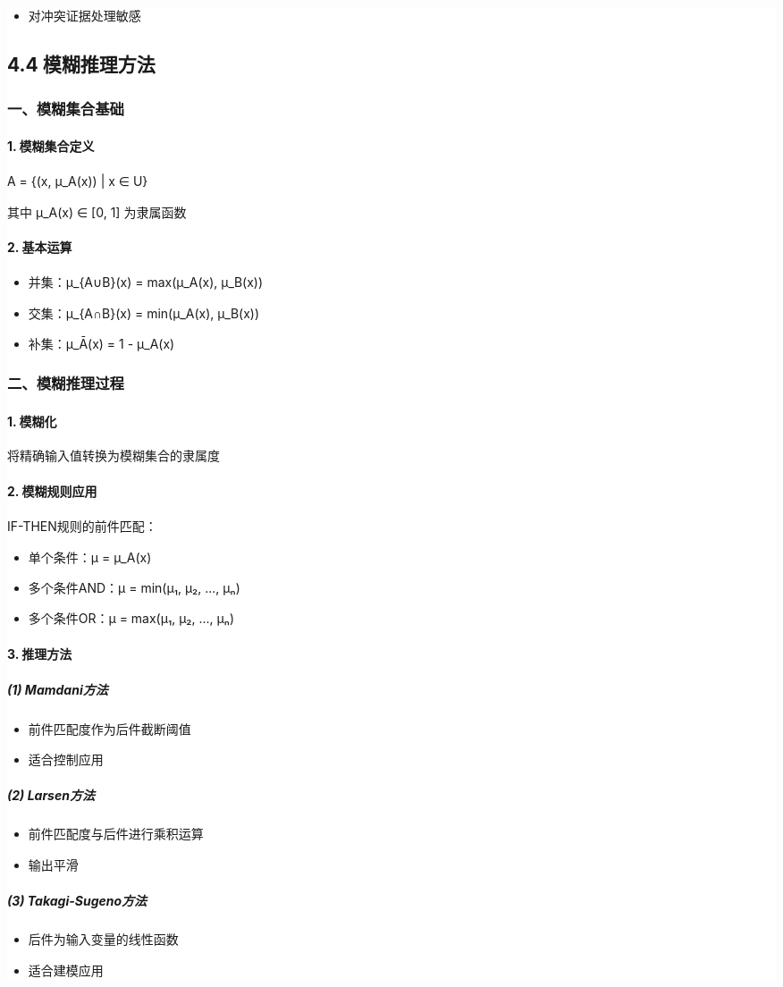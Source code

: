 - 对冲突证据处理敏感
    

## 4.4 模糊推理方法

### 一、模糊集合基础

#### 1. ​**​模糊集合定义​**​

A = {(x, μ_A(x)) | x ∈ U}

其中 μ_A(x) ∈ [0, 1] 为隶属函数

#### 2. ​**​基本运算​**​

- 并集：μ_{A∪B}(x) = max(μ_A(x), μ_B(x))
    
- 交集：μ_{A∩B}(x) = min(μ_A(x), μ_B(x))
    
- 补集：μ_Ā(x) = 1 - μ_A(x)
    

### 二、模糊推理过程

#### 1. ​**​模糊化​**​

将精确输入值转换为模糊集合的隶属度

#### 2. ​**​模糊规则应用​**​

IF-THEN规则的前件匹配：

- 单个条件：μ = μ_A(x)
    
- 多个条件AND：μ = min(μ₁, μ₂, ..., μₙ)
    
- 多个条件OR：μ = max(μ₁, μ₂, ..., μₙ)
    

#### 3. ​**​推理方法​**​

##### (1) ​**​Mamdani方法​**​

- 前件匹配度作为后件截断阈值
    
- 适合控制应用
    

##### (2) ​**​Larsen方法​**​

- 前件匹配度与后件进行乘积运算
    
- 输出平滑
    

##### (3) ​**​Takagi-Sugeno方法​**​

- 后件为输入变量的线性函数
    
- 适合建模应用
    